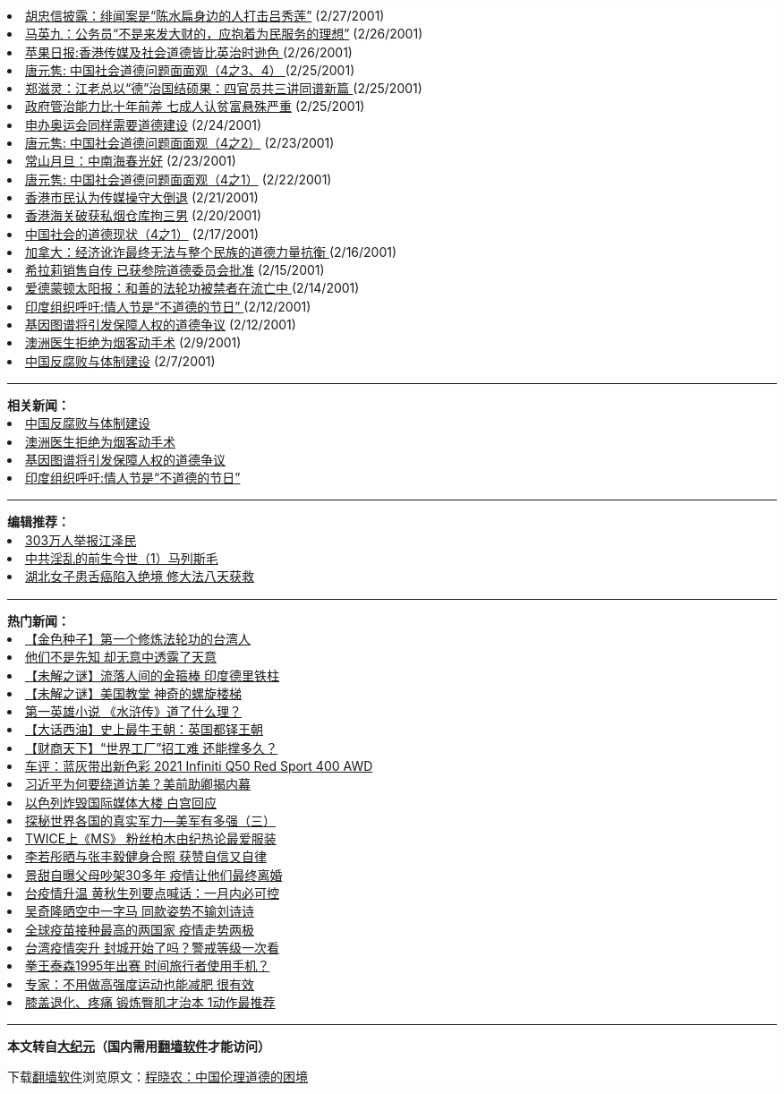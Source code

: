  <li> <a href=http://epochtimes.com/news/epochnews/newscontent.asp?ID=51864 target=_blank class=ltnn>胡忠信披露：绯闻案是“陈水扁身边的人打击吕秀莲”</a> (2/27/2001)&nbsp;&nbsp;&nbsp;&nbsp; <li> <a href=http://epochtimes.com/news/epochnews/newscontent.asp?ID=51753 target=_blank class=ltnn>马英九：公务员“不是来发大财的，应抱着为民服务的理想”</a> (2/26/2001)&nbsp;&nbsp;&nbsp;&nbsp; <li> <a href=http://epochtimes.com/news/epochnews/newscontent.asp?ID=51541 target=_blank class=ltnn>苹果日报:香港传媒及社会道德皆比英治时逊色 </a> (2/26/2001)&nbsp;&nbsp;&nbsp;&nbsp; <li> <a href=http://epochtimes.com/news/epochnews/newscontent.asp?ID=51351 target=_blank class=ltnn>唐元隽: 中国社会道德问题面面观（4之3、4） </a> (2/25/2001)&nbsp;&nbsp;&nbsp;&nbsp; <li> <a href=http://epochtimes.com/news/epochnews/newscontent.asp?ID=51342 target=_blank class=ltnn>郑滋灵：江老总以“德”治国结硕果：四官员共三讲同谱新篇 </a> (2/25/2001)&nbsp;&nbsp;&nbsp;&nbsp; <li> <a href=http://epochtimes.com/news/epochnews/newscontent.asp?ID=51316 target=_blank class=ltnn>政府管治能力比十年前差 七成人认贫富悬殊严重</a> (2/25/2001)&nbsp;&nbsp;&nbsp;&nbsp; <li> <a href=http://epochtimes.com/news/epochnews/newscontent.asp?ID=50909 target=_blank class=ltnn>申办奥运会同样需要道德建设</a> (2/24/2001)&nbsp;&nbsp;&nbsp;&nbsp; <li> <a href=http://epochtimes.com/news/epochnews/newscontent.asp?ID=50721 target=_blank class=ltnn>唐元隽: 中国社会道德问题面面观（4之2）</a> (2/23/2001)&nbsp;&nbsp;&nbsp;&nbsp; <li> <a href=http://epochtimes.com/news/epochnews/newscontent.asp?ID=50622 target=_blank class=ltnn>常山月旦：中南海春光好</a> (2/23/2001)&nbsp;&nbsp;&nbsp;&nbsp; <li> <a href=http://epochtimes.com/news/epochnews/newscontent.asp?ID=50278 target=_blank class=ltnn>唐元隽: 中国社会道德问题面面观（4之1）</a> (2/22/2001)&nbsp;&nbsp;&nbsp;&nbsp; <li> <a href=http://epochtimes.com/news/epochnews/newscontent.asp?ID=49474 target=_blank class=ltnn>香港市民认为传媒操守大倒退</a> (2/21/2001)&nbsp;&nbsp;&nbsp;&nbsp; <li> <a href=http://epochtimes.com/news/epochnews/newscontent.asp?ID=49307 target=_blank class=ltnn>香港海关破获私烟仓库拘三男</a> (2/20/2001)&nbsp;&nbsp;&nbsp;&nbsp; <li> <a href=http://epochtimes.com/news/epochnews/newscontent.asp?ID=48471 target=_blank class=ltnn>中国社会的道德现状（4之1）</a> (2/17/2001)&nbsp;&nbsp;&nbsp;&nbsp; <li> <a href=http://epochtimes.com/news/epochnews/newscontent.asp?ID=47925 target=_blank class=ltnn>加拿大：经济讹诈最终无法与整个民族的道德力量抗衡 </a> (2/16/2001)&nbsp;&nbsp;&nbsp;&nbsp; <li> <a href=http://epochtimes.com/news/epochnews/newscontent.asp?ID=47726 target=_blank class=ltnn>希拉莉销售自传 已获参院道德委员会批准</a> (2/15/2001)&nbsp;&nbsp;&nbsp;&nbsp; <li> <a href=http://epochtimes.com/news/epochnews/newscontent.asp?ID=47112 target=_blank class=ltnn>爱德蒙顿太阳报：和善的法轮功被禁者在流亡中 </a> (2/14/2001)&nbsp;&nbsp;&nbsp;&nbsp; <li> <a href=http://epochtimes.com/news/epochnews/newscontent.asp?ID=46432 target=_blank class=ltnn>印度组织呼吁:情人节是“不道德的节日” </a> (2/12/2001)&nbsp;&nbsp;&nbsp;&nbsp; <li> <a href=http://epochtimes.com/news/epochnews/newscontent.asp?ID=46424 target=_blank class=ltnn>基因图谱将引发保障人权的道德争议</a> (2/12/2001)&nbsp;&nbsp;&nbsp;&nbsp; <li> <a href=http://epochtimes.com/news/epochnews/newscontent.asp?ID=45196 target=_blank class=ltnn>澳洲医生拒绝为烟客动手术</a> (2/9/2001)&nbsp;&nbsp;&nbsp;&nbsp; <li> <a href=http://epochtimes.com/news/epochnews/newscontent.asp?ID=44668 target=_blank class=ltnn>中国反腐败与体制建设</a> (2/7/2001)<br /> 	  <hr>      <strong>相关新闻：</strong>  <li><a href="/gb/1/2/7/n44668.md#1">中国反腐败与体制建设</a></li>  <li><a href="/gb/1/2/9/n45196.md#1">澳洲医生拒绝为烟客动手术</a></li>  <li><a href="/gb/1/2/12/n46424.md#1">基因图谱将引发保障人权的道德争议</a></li>  <li><a href="/gb/1/2/12/n46432.md#1">印度组织呼吁:情人节是“不道德的节日”</a></li>  <hr>      <strong>编辑推荐：</strong>  <li><a href="/gb/18/12/9/n10900044.md?dfh#1" target="_blank">303万人举报江泽民</a></li><li><a href="/gb/18/3/13/n10214702.md#1" target="_blank">中共淫乱的前生今世（1）马列斯毛</a></li><li><a href="/gb/16/4/1/n7484186.md#1" target="_blank">湖北女子患舌癌陷入绝境 修大法八天获救</a></li>  <hr>    <strong>热门新闻：</strong>  <li><a href="/gb/21/5/7/n12929954.md#1">【金色种子】第一个修炼法轮功的台湾人</a></li>  <li><a href="/gb/21/4/19/n12891271.md#1">他们不是先知 却无意中透露了天意</a></li>  <li><a href="/gb/21/5/12/n12944071.md#1">【未解之谜】流落人间的金箍棒 印度德里铁柱</a></li>  <li><a href="/gb/21/5/10/n12937774.md#1">【未解之谜】美国教堂 神奇的螺旋楼梯</a></li>  <li><a href="/gb/21/4/30/n12915743.md#1">第一英雄小说  《水浒传》道了什么理？</a></li>  <li><a href="/gb/21/5/15/n12951142.md#1">【大话西油】史上最牛王朝：英国都铎王朝</a></li>  <li><a href="/gb/21/5/14/n12950514.md#1">【财商天下】“世界工厂”招工难 还能撑多久？</a></li>  <li><a href="/gb/21/5/14/n12950896.md#1">车评：蓝灰带出新色彩 2021 Infiniti Q50 Red Sport 400 AWD</a></li>  <li><a href="/gb/21/5/15/n12951061.md#1">习近平为何要绕道访美？美前助卿揭内幕</a></li>  <li><a href="/gb/21/5/15/n12952688.md#1">以色列炸毁国际媒体大楼 白宫回应</a></li>  <li><a href="/gb/21/5/14/n12950979.md#1">探秘世界各国的真实军力—美军有多强（三）</a></li>  <li><a href="/gb/21/5/14/n12949185.md#1">TWICE上《MS》 粉丝柏木由纪热论最爱服装</a></li>  <li><a href="/gb/21/5/14/n12950935.md#1">李若彤晒与张丰毅健身合照 获赞自信又自律</a></li>  <li><a href="/gb/21/5/14/n12950568.md#1">景甜自曝父母吵架30多年 疫情让他们最终离婚</a></li>  <li><a href="/gb/21/5/16/n12954101.md#1">台疫情升温 黄秋生列要点喊话：一月内必可控</a></li>  <li><a href="/gb/21/5/14/n12950750.md#1">吴奇隆晒空中一字马 同款姿势不输刘诗诗</a></li>  <li><a href="/gb/21/5/13/n12947211.md#1">全球疫苗接种最高的两国家 疫情走势两极</a></li>  <li><a href="/gb/21/5/17/n12954344.md#1">台湾疫情突升 封城开始了吗？警戒等级一次看</a></li>  <li><a href="/gb/21/5/16/n12953088.md#1">拳王泰森1995年出赛 时间旅行者使用手机？</a></li>  <li><a href="/gb/21/5/14/n12950656.md#1">专家：不用做高强度运动也能减肥 很有效</a></li>  <li><a href="/gb/21/5/14/n12950187.md#1">膝盖退化、疼痛 锻炼臀肌才治本 1动作最推荐</a></li>  <hr>    <strong>本文转自<a href="https://www.epochtimes.com">大纪元</a>（国内需用<a href="https://github.com/bannedbook/fanqiang/wiki">翻墙软件</a>才能访问）</strong><p>下载<a href="https://github.com/bannedbook/fanqiang/wiki">翻墙软件</a>浏览原文：<a href="https://www.epochtimes.com/gb/1/2/27/n52051.htm">程晓农：中国伦理道德的困境</a></p>